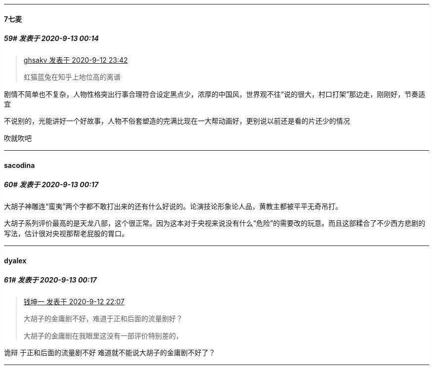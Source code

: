 

*****

####  7七麦  
##### 59#       发表于 2020-9-13 00:14



<blockquote><a href="httphttps://bbs.saraba1st.com/2b/forum.php?mod=redirect&amp;goto=findpost&amp;pid=48718519&amp;ptid=1959490" target="_blank">ghsakv 发表于 2020-9-12 23:42</a>

虹猫蓝兔在知乎上地位高的离谱</blockquote>
剧情不简单也不复杂，人物性格突出行事合理符合设定黑点少，浓厚的中国风，世界观不往“说的很大，村口打架”那边走，刚刚好，节奏适宜

不说别的，光能讲好一个好故事，人物不俗套塑造的完满比现在一大帮动画好，更别说以前还是看的片还少的情况

吹就吹吧







*****

####  sacodina  
##### 60#       发表于 2020-9-13 00:17




大胡子神雕连“蛮夷”两个字都不敢打出来的还有什么好说的。论演技论形象论人品，黄教主都被平平无奇吊打。



大胡子系列评价最高的是天龙八部，这个很正常。因为这本对于央视来说没有什么“危险”的需要改的玩意。而且这部糅合了不少西方悲剧的写法，估计很对央视那帮老屁股的胃口。








*****

####  dyalex  
##### 61#       发表于 2020-9-13 00:17



<blockquote><a href="httphttps://bbs.saraba1st.com/2b/forum.php?mod=redirect&amp;goto=findpost&amp;pid=48717475&amp;ptid=1959490" target="_blank">钱坤一 发表于 2020-9-12 22:07</a>

大胡子的金庸剧不好，难道于正和后面的流量剧好？

大胡子的金庸剧在我眼里这没有一部评价特别差的，</blockquote>
诡辩 于正和后面的流量剧不好 难道就不能说大胡子的金庸剧不好了？







*****
